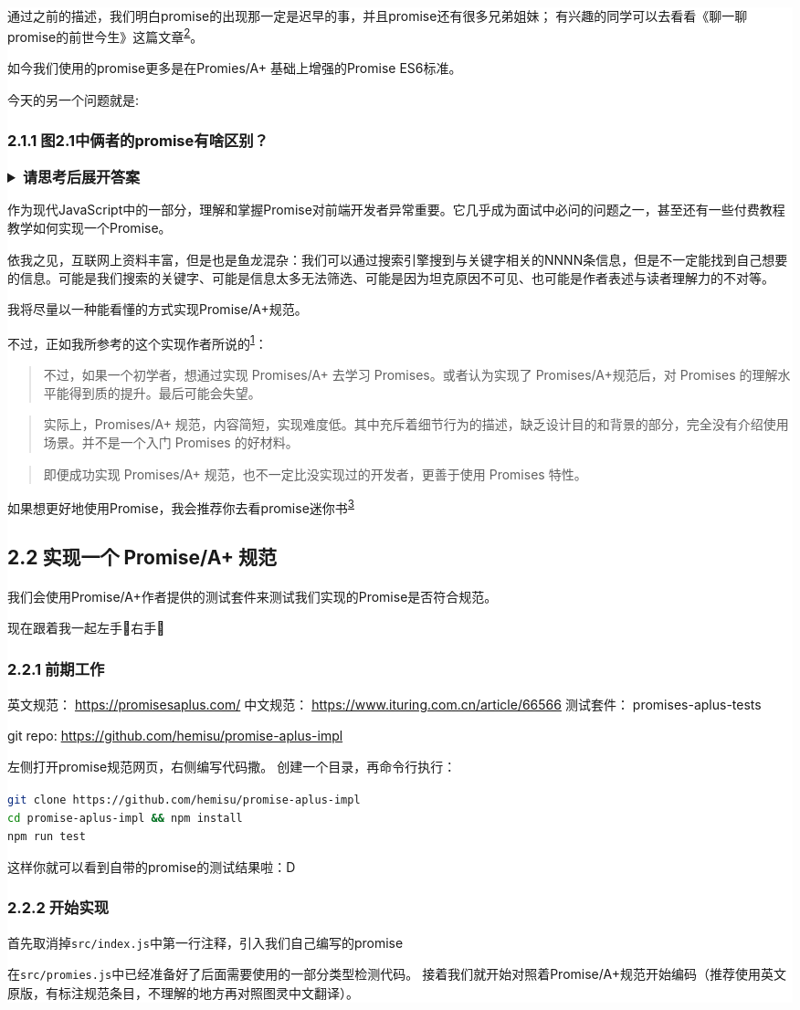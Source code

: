 通过之前的描述，我们明白promise的出现那一定是迟早的事，并且promise还有很多兄弟姐妹；
有兴趣的同学可以去看看《聊一聊promise的前世今生》这篇文章<sup>[2][2]</sup>。

如今我们使用的promise更多是在Promies/A+ 基础上增强的Promise ES6标准。

今天的另一个问题就是:

### 2.1.1 图2.1中俩者的promise有啥区别？

<details><summary style="font-size: 16px; font-weight: 700">
    请思考后展开答案
  </summary></details> 

作为现代JavaScript中的一部分，理解和掌握Promise对前端开发者异常重要。它几乎成为面试中必问的问题之一，甚至还有一些付费教程教学如何实现一个Promise。

依我之见，互联网上资料丰富，但是也是鱼龙混杂：我们可以通过搜索引擎搜到与关键字相关的NNNN条信息，但是不一定能找到自己想要的信息。可能是我们搜索的关键字、可能是信息太多无法筛选、可能是因为坦克原因不可见、也可能是作者表述与读者理解力的不对等。

我将尽量以一种能看懂的方式实现Promise/A+规范。

不过，正如我所参考的这个实现作者所说的<sup>[1][1]</sup>：
> 不过，如果一个初学者，想通过实现 Promises/A+ 去学习 Promises。或者认为实现了 Promises/A+规范后，对 Promises 的理解水平能得到质的提升。最后可能会失望。

> 实际上，Promises/A+ 规范，内容简短，实现难度低。其中充斥着细节行为的描述，缺乏设计目的和背景的部分，完全没有介绍使用场景。并不是一个入门 Promises 的好材料。

> 即便成功实现 Promises/A+ 规范，也不一定比没实现过的开发者，更善于使用 Promises 特性。

如果想更好地使用Promise，我会推荐你去看promise迷你书<sup>[3][3]</sup>

## 2.2 实现一个 Promise/A+ 规范
我们会使用Promise/A+作者提供的测试套件来测试我们实现的Promise是否符合规范。

现在跟着我一起左手🐲右手🌈

### 2.2.1 前期工作
英文规范： https://promisesaplus.com/
中文规范： https://www.ituring.com.cn/article/66566
测试套件： promises-aplus-tests

git repo: <https://github.com/hemisu/promise-aplus-impl>

左侧打开promise规范网页，右侧编写代码撒。
创建一个目录，再命令行执行：
```bash
git clone https://github.com/hemisu/promise-aplus-impl
cd promise-aplus-impl && npm install
npm run test
```

这样你就可以看到自带的promise的测试结果啦：D

### 2.2.2 开始实现

首先取消掉`src/index.js`中第一行注释，引入我们自己编写的promise

在`src/promies.js`中已经准备好了后面需要使用的一部分类型检测代码。
接着我们就开始对照着Promise/A+规范开始编码（推荐使用英文原版，有标注规范条目，不理解的地方再对照图灵中文翻译）。


[1]: https://mp.weixin.qq.com/s/qdJ0Xd8zTgtetFdlJL3P1g "100行实现一个Promise/A+"
[2]: https://www.cnblogs.com/tarol/p/9042407.html "聊一聊promise的前世今生"
[3]: http://liubin.org/promises-book/ "promise迷你书"
[4]: https://github.com/callbag/callbag "callbag"